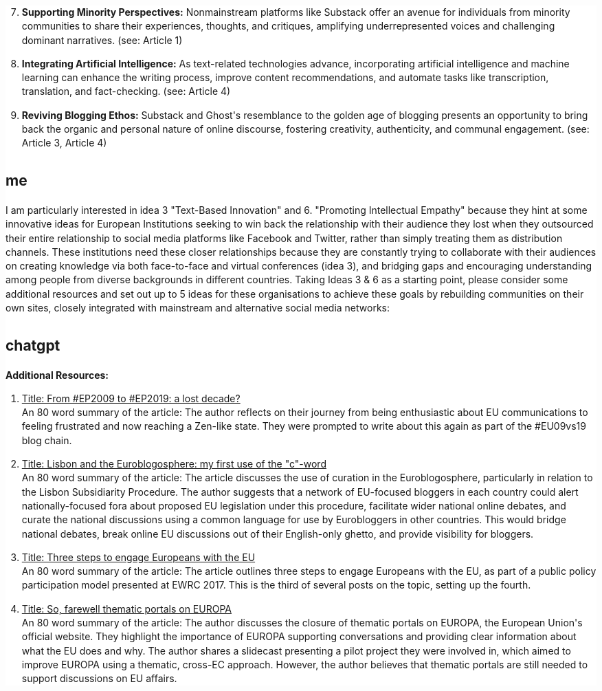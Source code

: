 7. **Supporting Minority Perspectives:** Nonmainstream platforms like Substack offer an avenue for individuals from minority communities to share their experiences, thoughts, and critiques, amplifying underrepresented voices and challenging dominant narratives. (see: Article 1)  
  
8. **Integrating Artificial Intelligence:** As text-related technologies advance, incorporating artificial intelligence and machine learning can enhance the writing process, improve content recommendations, and automate tasks like transcription, translation, and fact-checking. (see: Article 4)  
  
9. **Reviving Blogging Ethos:** Substack and Ghost's resemblance to the golden age of blogging presents an opportunity to bring back the organic and personal nature of online discourse, fostering creativity, authenticity, and communal engagement. (see: Article 3, Article 4)

## me

I am particularly interested in idea 3 "Text-Based Innovation" and 6. "Promoting Intellectual Empathy" because they hint at some innovative ideas for European Institutions seeking to win back the relationship with their audience they lost when they outsourced their entire relationship to social media platforms like Facebook and Twitter, rather than simply treating them as distribution channels. These institutions need these closer relationships because they are constantly trying to collaborate with their audiences on creating knowledge via both face-to-face and virtual conferences (idea 3), and bridging gaps and encouraging understanding among people from diverse backgrounds in different countries. Taking Ideas 3 & 6 as a starting point, please consider some additional resources and set out up to 5 ideas for these organisations to achieve these goals by rebuilding communities on their own sites, closely integrated with mainstream and alternative social media networks:

## chatgpt

**Additional Resources:**  
  
1. [Title: From #EP2009 to #EP2019: a lost decade?](https://julienfrisch.blogspot.com/2019/01/from-ep2009-to-ep2019-lost-decade.html)  
An 80 word summary of the article: The author reflects on their journey from being enthusiastic about EU communications to feeling frustrated and now reaching a Zen-like state. They were prompted to write about this again as part of the #EU09vs19 blog chain.  
  
2. [Title: Lisbon and the Euroblogosphere: my first use of the "c"-word](https://julienfrisch.blogspot.com/2010/05/lisbon-and-euroblogosphere-my-first-use.html)  
An 80 word summary of the article: The article discusses the use of curation in the Euroblogosphere, particularly in relation to the Lisbon Subsidiarity Procedure. The author suggests that a network of EU-focused bloggers in each country could alert nationally-focused fora about proposed EU legislation under this procedure, facilitate wider national online debates, and curate the national discussions using a common language for use by Eurobloggers in other countries. This would bridge national debates, break online EU discussions out of their English-only ghetto, and provide visibility for bloggers.  
  
3. [Title: Three steps to engage Europeans with the EU](https://www.blog.rielcano.org/tres-pasos-para-acercar-la-ue-a-los-europeos/)  
An 80 word summary of the article: The article outlines three steps to engage Europeans with the EU, as part of a public policy participation model presented at EWRC 2017. This is the third of several posts on the topic, setting up the fourth.  
  
4. [Title: So, farewell thematic portals on EUROPA](https://digital-boon.com/2010/01/27/so-farewell-thematic-portals-on-europa/)  
An 80 word summary of the article: The author discusses the closure of thematic portals on EUROPA, the European Union's official website. They highlight the importance of EUROPA supporting conversations and providing clear information about what the EU does and why. The author shares a slidecast presenting a pilot project they were involved in, which aimed to improve EUROPA using a thematic, cross-EC approach. However, the author believes that thematic portals are still needed to support discussions on EU affairs.  
  